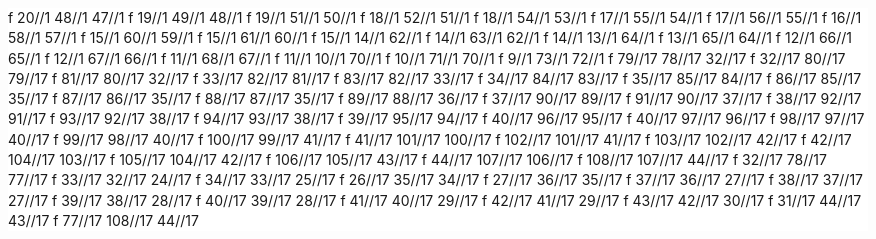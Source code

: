 f 20//1 48//1 47//1
f 19//1 49//1 48//1
f 19//1 51//1 50//1
f 18//1 52//1 51//1
f 18//1 54//1 53//1
f 17//1 55//1 54//1
f 17//1 56//1 55//1
f 16//1 58//1 57//1
f 15//1 60//1 59//1
f 15//1 61//1 60//1
f 15//1 14//1 62//1
f 14//1 63//1 62//1
f 14//1 13//1 64//1
f 13//1 65//1 64//1
f 12//1 66//1 65//1
f 12//1 67//1 66//1
f 11//1 68//1 67//1
f 11//1 10//1 70//1
f 10//1 71//1 70//1
f 9//1 73//1 72//1
f 79//17 78//17 32//17
f 32//17 80//17 79//17
f 81//17 80//17 32//17
f 33//17 82//17 81//17
f 83//17 82//17 33//17
f 34//17 84//17 83//17
f 35//17 85//17 84//17
f 86//17 85//17 35//17
f 87//17 86//17 35//17
f 88//17 87//17 35//17
f 89//17 88//17 36//17
f 37//17 90//17 89//17
f 91//17 90//17 37//17
f 38//17 92//17 91//17
f 93//17 92//17 38//17
f 94//17 93//17 38//17
f 39//17 95//17 94//17
f 40//17 96//17 95//17
f 40//17 97//17 96//17
f 98//17 97//17 40//17
f 99//17 98//17 40//17
f 100//17 99//17 41//17
f 41//17 101//17 100//17
f 102//17 101//17 41//17
f 103//17 102//17 42//17
f 42//17 104//17 103//17
f 105//17 104//17 42//17
f 106//17 105//17 43//17
f 44//17 107//17 106//17
f 108//17 107//17 44//17
f 32//17 78//17 77//17
f 33//17 32//17 24//17
f 34//17 33//17 25//17
f 26//17 35//17 34//17
f 27//17 36//17 35//17
f 37//17 36//17 27//17
f 38//17 37//17 27//17
f 39//17 38//17 28//17
f 40//17 39//17 28//17
f 41//17 40//17 29//17
f 42//17 41//17 29//17
f 43//17 42//17 30//17
f 31//17 44//17 43//17
f 77//17 108//17 44//17